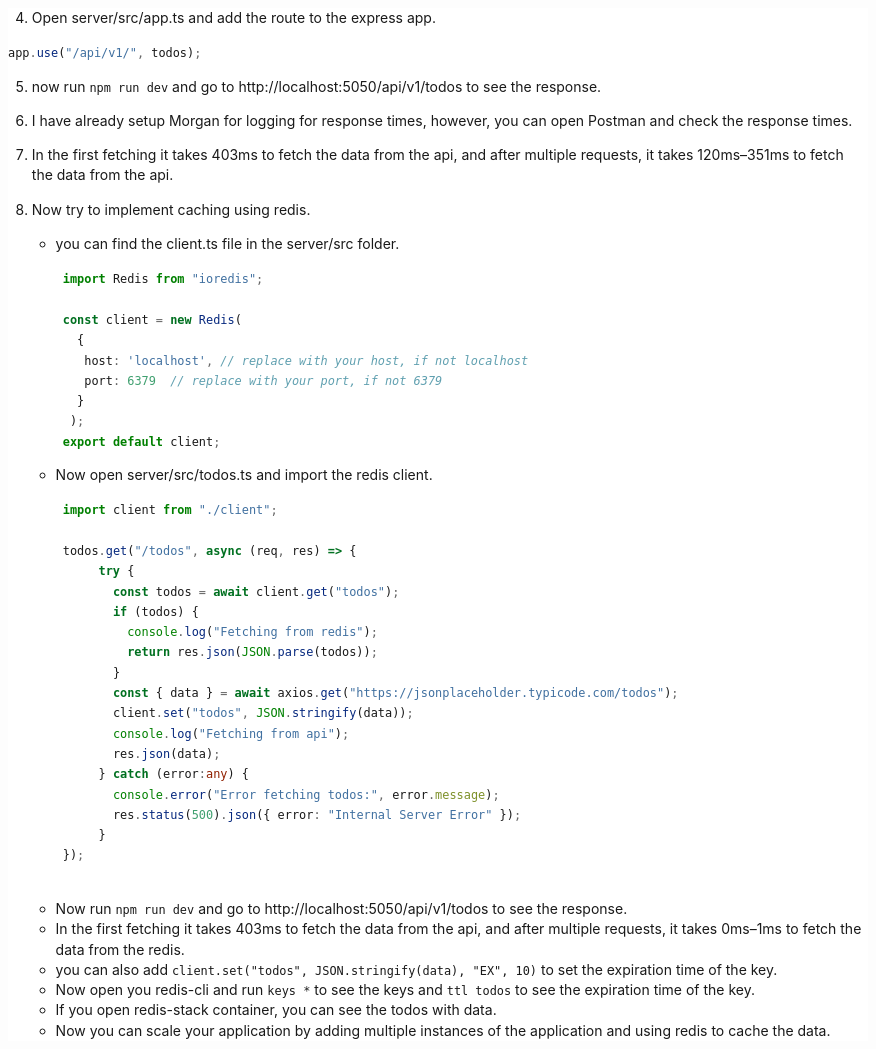 4. Open server/src/app.ts and add the route to the express app.

```ts
app.use("/api/v1/", todos);
```

5. now run `npm run dev` and go to http://localhost:5050/api/v1/todos to see the response.

6. I have already setup Morgan for logging for response times, however, you can open Postman and check the response times.
7. In the first fetching it takes 403ms to fetch the data from the api, and after multiple requests, it takes 120ms–351ms to fetch the data from the api.

8. Now try to implement caching using redis.
    - you can find the client.ts file in the server/src folder.
       ```ts 
        import Redis from "ioredis";
      
        const client = new Redis(
          {
           host: 'localhost', // replace with your host, if not localhost
           port: 6379  // replace with your port, if not 6379
          }
         );
        export default client;
      ```
    - Now open server/src/todos.ts and import the redis client.
      ```ts
       import client from "./client";
         
       todos.get("/todos", async (req, res) => {
            try {
              const todos = await client.get("todos");
              if (todos) {
                console.log("Fetching from redis");
                return res.json(JSON.parse(todos));
              }
              const { data } = await axios.get("https://jsonplaceholder.typicode.com/todos");
              client.set("todos", JSON.stringify(data));
              console.log("Fetching from api");
              res.json(data);
            } catch (error:any) {
              console.error("Error fetching todos:", error.message);
              res.status(500).json({ error: "Internal Server Error" });
            }
       });
       
      ```
    - Now run `npm run dev` and go to http://localhost:5050/api/v1/todos to see the response.
    - In the first fetching it takes 403ms to fetch the data from the api, and after multiple requests, it takes 0ms–1ms to fetch the data from the redis.
    - you can also add `client.set("todos", JSON.stringify(data), "EX", 10)` to set the expiration time of the key.
    - Now open you redis-cli and run `keys *` to see the keys and `ttl todos` to see the expiration time of the key.
    - If you open redis-stack container, you can see the todos with data.
    - Now you can scale your application by adding multiple instances of the application and using redis to cache the data.



